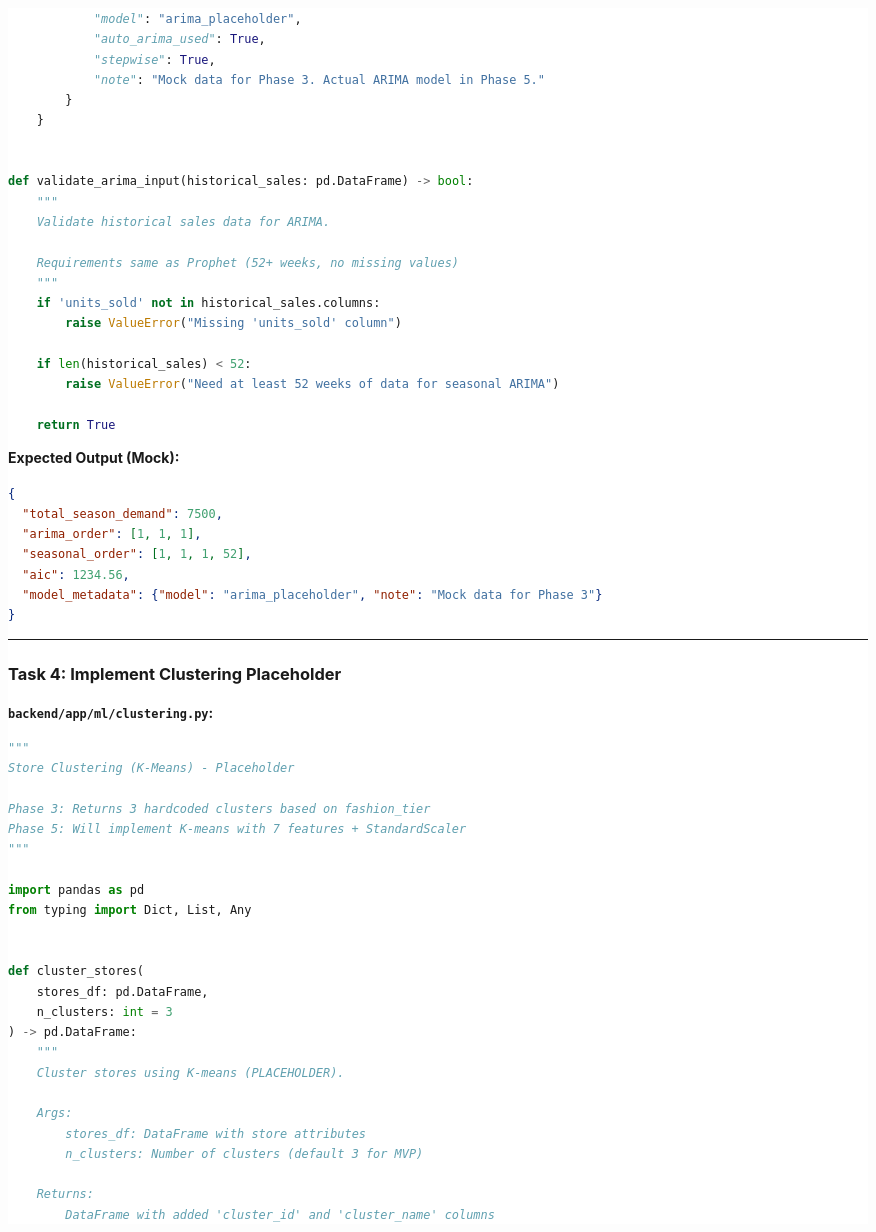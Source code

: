 ```python
            "model": "arima_placeholder",
            "auto_arima_used": True,
            "stepwise": True,
            "note": "Mock data for Phase 3. Actual ARIMA model in Phase 5."
        }
    }


def validate_arima_input(historical_sales: pd.DataFrame) -> bool:
    """
    Validate historical sales data for ARIMA.

    Requirements same as Prophet (52+ weeks, no missing values)
    """
    if 'units_sold' not in historical_sales.columns:
        raise ValueError("Missing 'units_sold' column")

    if len(historical_sales) < 52:
        raise ValueError("Need at least 52 weeks of data for seasonal ARIMA")

    return True
```

**Expected Output (Mock):**
```json
{
  "total_season_demand": 7500,
  "arima_order": [1, 1, 1],
  "seasonal_order": [1, 1, 1, 52],
  "aic": 1234.56,
  "model_metadata": {"model": "arima_placeholder", "note": "Mock data for Phase 3"}
}
```

---

### Task 4: Implement Clustering Placeholder

**`backend/app/ml/clustering.py`:**
```python
"""
Store Clustering (K-Means) - Placeholder

Phase 3: Returns 3 hardcoded clusters based on fashion_tier
Phase 5: Will implement K-means with 7 features + StandardScaler
"""

import pandas as pd
from typing import Dict, List, Any


def cluster_stores(
    stores_df: pd.DataFrame,
    n_clusters: int = 3
) -> pd.DataFrame:
    """
    Cluster stores using K-means (PLACEHOLDER).

    Args:
        stores_df: DataFrame with store attributes
        n_clusters: Number of clusters (default 3 for MVP)

    Returns:
        DataFrame with added 'cluster_id' and 'cluster_name' columns
```